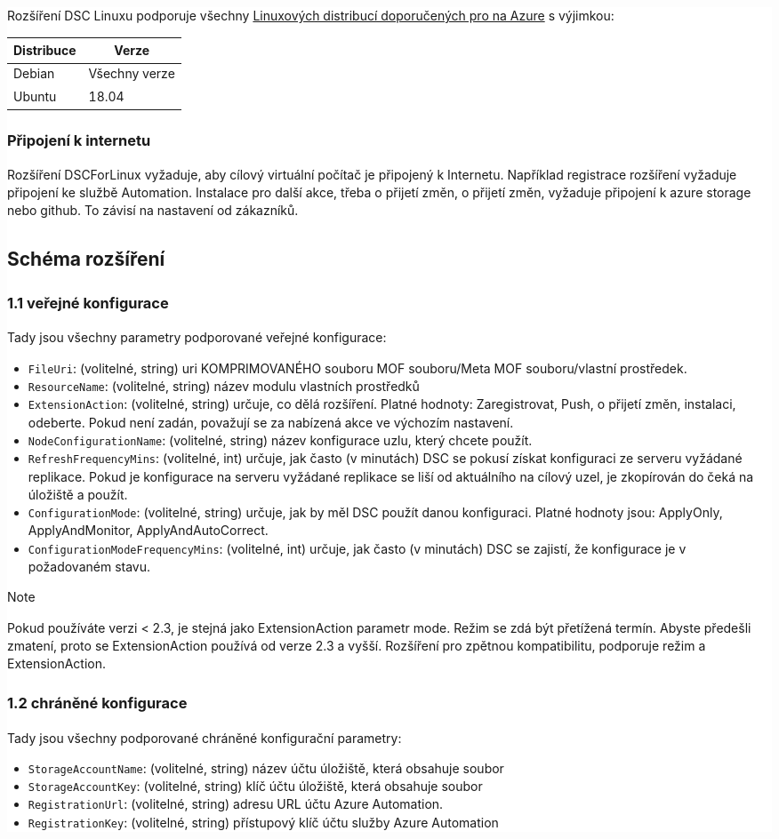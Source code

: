 Rozšíření DSC Linuxu podporuje všechny [Linuxových distribucí doporučených pro na Azure](https://docs.microsoft.com/azure/virtual-machines/linux/endorsed-distros) s výjimkou:

| Distribuce | Verze |
|---|---|
| Debian | Všechny verze |
| Ubuntu| 18.04 |
 
### <a name="internet-connectivity"></a>Připojení k internetu

Rozšíření DSCForLinux vyžaduje, aby cílový virtuální počítač je připojený k Internetu. Například registrace rozšíření vyžaduje připojení ke službě Automation. Instalace pro další akce, třeba o přijetí změn, o přijetí změn, vyžaduje připojení k azure storage nebo github. To závisí na nastavení od zákazníků.

## <a name="extension-schema"></a>Schéma rozšíření

### <a name="11-public-configuration"></a>1.1 veřejné konfigurace

Tady jsou všechny parametry podporované veřejné konfigurace:

* `FileUri`: (volitelné, string) uri KOMPRIMOVANÉHO souboru MOF souboru/Meta MOF souboru/vlastní prostředek.
* `ResourceName`: (volitelné, string) název modulu vlastních prostředků
* `ExtensionAction`: (volitelné, string) určuje, co dělá rozšíření. Platné hodnoty: Zaregistrovat, Push, o přijetí změn, instalaci, odeberte. Pokud není zadán, považují se za nabízená akce ve výchozím nastavení.
* `NodeConfigurationName`: (volitelné, string) název konfigurace uzlu, který chcete použít.
* `RefreshFrequencyMins`: (volitelné, int) určuje, jak často (v minutách) DSC se pokusí získat konfiguraci ze serveru vyžádané replikace. 
       Pokud je konfigurace na serveru vyžádané replikace se liší od aktuálního na cílový uzel, je zkopírován do čeká na úložiště a použít.
* `ConfigurationMode`: (volitelné, string) určuje, jak by měl DSC použít danou konfiguraci. Platné hodnoty jsou: ApplyOnly, ApplyAndMonitor, ApplyAndAutoCorrect.
* `ConfigurationModeFrequencyMins`: (volitelné, int) určuje, jak často (v minutách) DSC se zajistí, že konfigurace je v požadovaném stavu.

> [!NOTE]
> Pokud používáte verzi < 2.3, je stejná jako ExtensionAction parametr mode. Režim se zdá být přetížená termín. Abyste předešli zmatení, proto se ExtensionAction používá od verze 2.3 a vyšší. Rozšíření pro zpětnou kompatibilitu, podporuje režim a ExtensionAction. 
>

### <a name="12-protected-configuration"></a>1.2 chráněné konfigurace

Tady jsou všechny podporované chráněné konfigurační parametry:

* `StorageAccountName`: (volitelné, string) název účtu úložiště, která obsahuje soubor
* `StorageAccountKey`: (volitelné, string) klíč účtu úložiště, která obsahuje soubor
* `RegistrationUrl`: (volitelné, string) adresu URL účtu Azure Automation.
* `RegistrationKey`: (volitelné, string) přístupový klíč účtu služby Azure Automation
